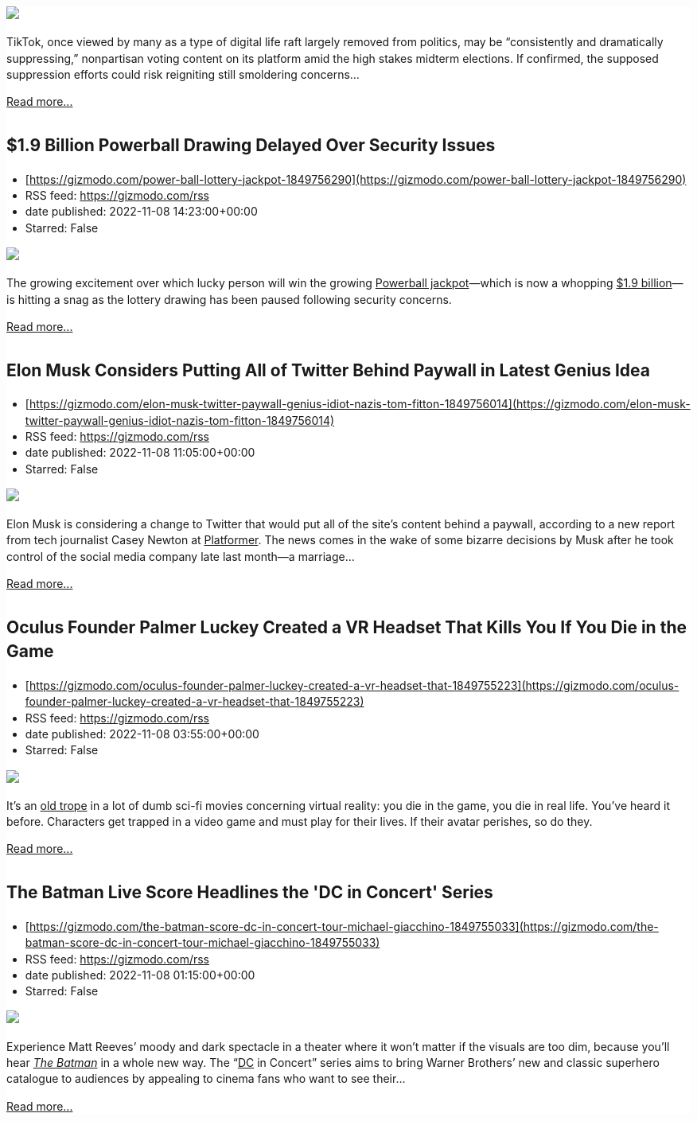 <img src="https://i.kinja-img.com/gawker-media/image/upload/s--F0kQzf9R--/c_fit,fl_progressive,q_80,w_636/8a7a8fa746d63e1dd1e1b823b648d56e.jpg" /><p>TikTok, once viewed by many as a type of digital life raft largely removed from politics, may be “consistently and dramatically suppressing,” nonpartisan voting content on its platform amid the high stakes midterm elections. If confirmed, the supposed suppression efforts could risk reigniting still smoldering concerns…</p><p><a href="https://gizmodo.com/tiktok-elections-midterms-influencers-voting-1849754643">Read more...</a></p>

## $1.9 Billion Powerball Drawing Delayed Over Security Issues
 - [https://gizmodo.com/power-ball-lottery-jackpot-1849756290](https://gizmodo.com/power-ball-lottery-jackpot-1849756290)
 - RSS feed: https://gizmodo.com/rss
 - date published: 2022-11-08 14:23:00+00:00
 - Starred: False

<img src="https://i.kinja-img.com/gawker-media/image/upload/s--ZUJOaCBJ--/c_fit,fl_progressive,q_80,w_636/83f8dcfb3dc1be057454c0acd15d5300.jpg" /><p>The growing excitement over which lucky person will win the growing <a href="https://gizmodo.com/powerball-jackpot-odds-november-winning-lottery-hacks-1849737591">Powerball jackpot</a>—which is now a whopping <a href="https://gizmodo.com/mega-millions-numbers-powerball-july-jackpot-billion-1849339293">$1.9 billion</a>—is hitting a snag as the lottery drawing has been paused  following security concerns.<br /></p><p><a href="https://gizmodo.com/power-ball-lottery-jackpot-1849756290">Read more...</a></p>

## Elon Musk Considers Putting All of Twitter Behind Paywall in Latest Genius Idea
 - [https://gizmodo.com/elon-musk-twitter-paywall-genius-idiot-nazis-tom-fitton-1849756014](https://gizmodo.com/elon-musk-twitter-paywall-genius-idiot-nazis-tom-fitton-1849756014)
 - RSS feed: https://gizmodo.com/rss
 - date published: 2022-11-08 11:05:00+00:00
 - Starred: False

<img src="https://i.kinja-img.com/gawker-media/image/upload/s--_SVQ2liR--/c_fit,fl_progressive,q_80,w_636/4c6b9656435a36297d7702c830966005.jpg" /><p>Elon Musk is considering a change to Twitter that would put all of the site’s content behind a paywall, according to a new report from tech journalist Casey Newton at <a href="https://www.platformer.news/p/musk-discusses-putting-all-of-twitter" rel="noopener noreferrer" target="_blank">Platformer</a>. The news comes in the wake of some bizarre decisions by Musk after he took control of the social media company late last month—a marriage…</p><p><a href="https://gizmodo.com/elon-musk-twitter-paywall-genius-idiot-nazis-tom-fitton-1849756014">Read more...</a></p>

## Oculus Founder Palmer Luckey Created a VR Headset That Kills You If You Die in the Game
 - [https://gizmodo.com/oculus-founder-palmer-luckey-created-a-vr-headset-that-1849755223](https://gizmodo.com/oculus-founder-palmer-luckey-created-a-vr-headset-that-1849755223)
 - RSS feed: https://gizmodo.com/rss
 - date published: 2022-11-08 03:55:00+00:00
 - Starred: False

<img src="https://i.kinja-img.com/gawker-media/image/upload/s--WS7oZLQC--/c_fit,fl_progressive,q_80,w_636/2755d606e64174c64d3fa039920056f5.jpg" /><p>It’s an <a href="https://www.reddit.com/r/Showerthoughts/comments/8fxz2u/if_you_die_in_the_game_you_die_in_real_life_is_a/" rel="noopener noreferrer" target="_blank">old trope</a> in a lot of dumb sci-fi movies concerning virtual reality: you die in the game, you die in real life. You’ve heard it before. Characters get trapped in a video game and must play for their lives. If their avatar perishes, so do they. </p><p><a href="https://gizmodo.com/oculus-founder-palmer-luckey-created-a-vr-headset-that-1849755223">Read more...</a></p>

## The Batman Live Score Headlines the 'DC in Concert' Series
 - [https://gizmodo.com/the-batman-score-dc-in-concert-tour-michael-giacchino-1849755033](https://gizmodo.com/the-batman-score-dc-in-concert-tour-michael-giacchino-1849755033)
 - RSS feed: https://gizmodo.com/rss
 - date published: 2022-11-08 01:15:00+00:00
 - Starred: False

<img src="https://i.kinja-img.com/gawker-media/image/upload/s--C81aN1ki--/c_fit,fl_progressive,q_80,w_636/bdc7f3dfa2346392502147867066f8da.png" /><p>Experience Matt Reeves’ moody and dark spectacle in a theater where it won’t matter if the visuals are too dim, because you’ll hear <a href="https://gizmodo.com/the-batman-perfume-candle-houe-of-sillage-1849715344"><em>The Batman</em></a><em> </em>in a whole new way. The “<a href="https://gizmodo.com/warner-bros-dc-release-dates-hbo-max-cast-details-1848354161">DC</a> in Concert” series aims to bring Warner Brothers’ new and classic superhero catalogue to audiences by appealing to cinema fans who want to see their…</p><p><a href="https://gizmodo.com/the-batman-score-dc-in-concert-tour-michael-giacchino-1849755033">Read more...</a></p>
